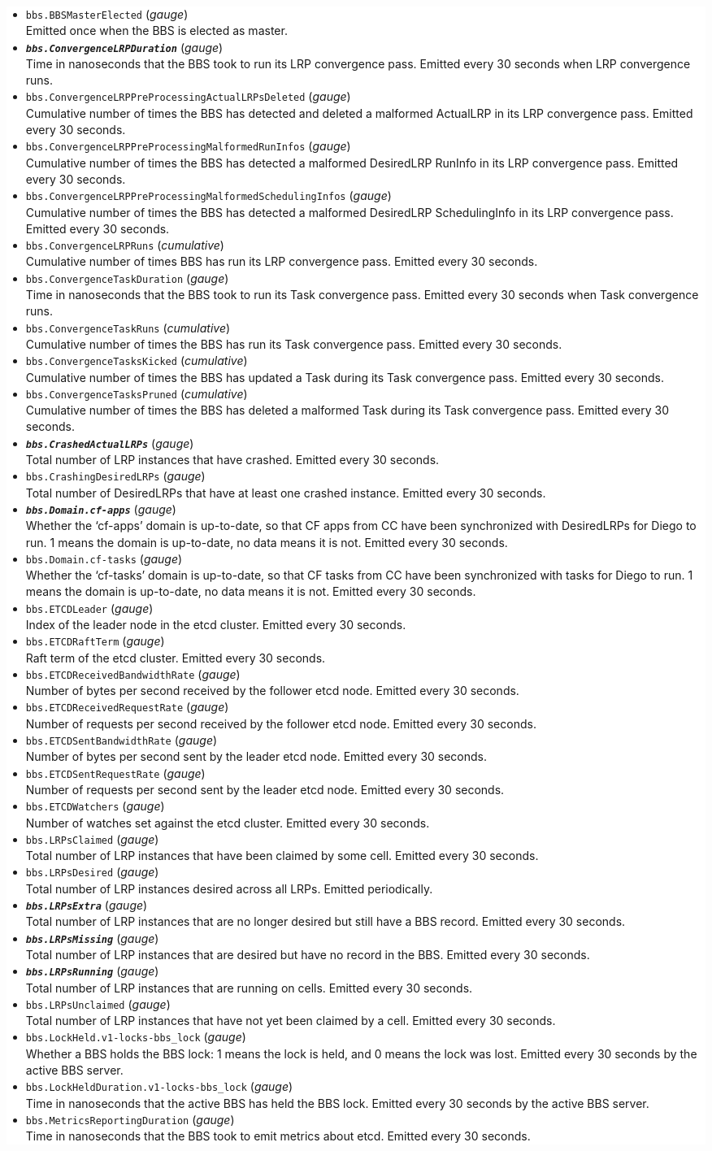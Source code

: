  - `bbs.BBSMasterElected` (*gauge*)<br>    Emitted once when the BBS is elected as master.
 - ***`bbs.ConvergenceLRPDuration`*** (*gauge*)<br>    Time in nanoseconds that the BBS took to run its LRP convergence pass. Emitted every 30 seconds when LRP convergence runs.
 - `bbs.ConvergenceLRPPreProcessingActualLRPsDeleted` (*gauge*)<br>    Cumulative number of times the BBS has detected and deleted a malformed ActualLRP in its LRP convergence pass. Emitted every 30 seconds.
 - `bbs.ConvergenceLRPPreProcessingMalformedRunInfos` (*gauge*)<br>    Cumulative number of times the BBS has detected a malformed DesiredLRP RunInfo in its LRP convergence pass. Emitted every 30 seconds.
 - `bbs.ConvergenceLRPPreProcessingMalformedSchedulingInfos` (*gauge*)<br>    Cumulative number of times the BBS has detected a malformed DesiredLRP SchedulingInfo in its LRP convergence pass. Emitted every 30 seconds.
 - `bbs.ConvergenceLRPRuns` (*cumulative*)<br>    Cumulative number of times BBS has run its LRP convergence pass. Emitted every 30 seconds.
 - `bbs.ConvergenceTaskDuration` (*gauge*)<br>    Time in nanoseconds that the BBS took to run its Task convergence pass. Emitted every 30 seconds when Task convergence runs.
 - `bbs.ConvergenceTaskRuns` (*cumulative*)<br>    Cumulative number of times the BBS has run its Task convergence pass. Emitted every 30 seconds.
 - `bbs.ConvergenceTasksKicked` (*cumulative*)<br>    Cumulative number of times the BBS has updated a Task during its Task convergence pass. Emitted every 30 seconds.
 - `bbs.ConvergenceTasksPruned` (*cumulative*)<br>    Cumulative number of times the BBS has deleted a malformed Task during its Task convergence pass. Emitted every 30 seconds.
 - ***`bbs.CrashedActualLRPs`*** (*gauge*)<br>    Total number of LRP instances that have crashed. Emitted every 30 seconds.
 - `bbs.CrashingDesiredLRPs` (*gauge*)<br>    Total number of DesiredLRPs that have at least one crashed instance. Emitted every 30 seconds.
 - ***`bbs.Domain.cf-apps`*** (*gauge*)<br>    Whether the ‘cf-apps’ domain is up-to-date, so that CF apps from CC have been synchronized with DesiredLRPs for Diego to run. 1 means the domain is up-to-date, no data means it is not. Emitted every 30 seconds.
 - `bbs.Domain.cf-tasks` (*gauge*)<br>    Whether the ‘cf-tasks’ domain is up-to-date, so that CF tasks from CC have been synchronized with tasks for Diego to run. 1 means the domain is up-to-date, no data means it is not. Emitted every 30 seconds.
 - `bbs.ETCDLeader` (*gauge*)<br>    Index of the leader node in the etcd cluster. Emitted every 30 seconds.
 - `bbs.ETCDRaftTerm` (*gauge*)<br>    Raft term of the etcd cluster. Emitted every 30 seconds.
 - `bbs.ETCDReceivedBandwidthRate` (*gauge*)<br>    Number of bytes per second received by the follower etcd node. Emitted every 30 seconds.
 - `bbs.ETCDReceivedRequestRate` (*gauge*)<br>    Number of requests per second received by the follower etcd node. Emitted every 30 seconds.
 - `bbs.ETCDSentBandwidthRate` (*gauge*)<br>    Number of bytes per second sent by the leader etcd node. Emitted every 30 seconds.
 - `bbs.ETCDSentRequestRate` (*gauge*)<br>    Number of requests per second sent by the leader etcd node. Emitted every 30 seconds.
 - `bbs.ETCDWatchers` (*gauge*)<br>    Number of watches set against the etcd cluster. Emitted every 30 seconds.
 - `bbs.LRPsClaimed` (*gauge*)<br>    Total number of LRP instances that have been claimed by some cell. Emitted every 30 seconds.
 - `bbs.LRPsDesired` (*gauge*)<br>    Total number of LRP instances desired across all LRPs. Emitted periodically.
 - ***`bbs.LRPsExtra`*** (*gauge*)<br>    Total number of LRP instances that are no longer desired but still have a BBS record. Emitted every 30 seconds.
 - ***`bbs.LRPsMissing`*** (*gauge*)<br>    Total number of LRP instances that are desired but have no record in the BBS. Emitted every 30 seconds.
 - ***`bbs.LRPsRunning`*** (*gauge*)<br>    Total number of LRP instances that are running on cells. Emitted every 30 seconds.
 - `bbs.LRPsUnclaimed` (*gauge*)<br>    Total number of LRP instances that have not yet been claimed by a cell. Emitted every 30 seconds.
 - `bbs.LockHeld.v1-locks-bbs_lock` (*gauge*)<br>    Whether a BBS holds the BBS lock: 1 means the lock is held, and 0 means the lock was lost. Emitted every 30 seconds by the active BBS server.
 - `bbs.LockHeldDuration.v1-locks-bbs_lock` (*gauge*)<br>    Time in nanoseconds that the active BBS has held the BBS lock. Emitted every 30 seconds by the active BBS server.
 - `bbs.MetricsReportingDuration` (*gauge*)<br>    Time in nanoseconds that the BBS took to emit metrics about etcd. Emitted every 30 seconds.